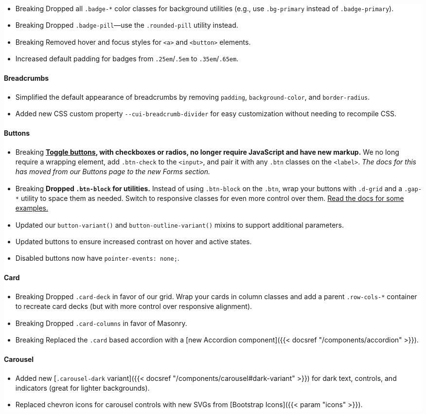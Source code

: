 - <span class="badge bg-danger">Breaking</span> Dropped all `.badge-*` color classes for background utilities (e.g., use `.bg-primary` instead of `.badge-primary`).

- <span class="badge bg-danger">Breaking</span> Dropped `.badge-pill`—use the `.rounded-pill` utility instead.

- <span class="badge bg-danger">Breaking</span> Removed hover and focus styles for `<a>` and `<button>` elements.

- Increased default padding for badges from `.25em`/`.5em` to `.35em`/`.65em`.

#### Breadcrumbs

- Simplified the default appearance of breadcrumbs by removing `padding`, `background-color`, and `border-radius`.

- Added new CSS custom property `--cui-breadcrumb-divider` for easy customization without needing to recompile CSS.

#### Buttons

- <span class="badge bg-danger">Breaking</span> **[Toggle buttons](https://coreui.io/docs/forms/checks-radios/#toggle-buttons), with checkboxes or radios, no longer require JavaScript and have new markup.** We no long require a wrapping element, add `.btn-check` to the `<input>`, and pair it with any `.btn` classes on the `<label>`. _The docs for this has moved from our Buttons page to the new Forms section._

- <span class="badge bg-danger">Breaking</span> **Dropped `.btn-block` for utilities.** Instead of using `.btn-block` on the `.btn`, wrap your buttons with `.d-grid` and a `.gap-*` utility to space them as needed. Switch to responsive classes for even more control over them. [Read the docs for some examples.](https://coreui.io/docs/components/buttons/#block-buttons)

- Updated our `button-variant()` and `button-outline-variant()` mixins to support additional parameters.

- Updated buttons to ensure increased contrast on hover and active states.

- Disabled buttons now have `pointer-events: none;`.

#### Card

- <span class="badge bg-danger">Breaking</span> Dropped `.card-deck` in favor of our grid. Wrap your cards in column classes and add a parent `.row-cols-*` container to recreate card decks (but with more control over responsive alignment).

- <span class="badge bg-danger">Breaking</span> Dropped `.card-columns` in favor of Masonry.

- <span class="badge bg-danger">Breaking</span> Replaced the `.card` based accordion with a [new Accordion component]({{< docsref "/components/accordion" >}}).

#### Carousel

- Added new [`.carousel-dark` variant]({{< docsref "/components/carousel#dark-variant" >}}) for dark text, controls, and indicators (great for lighter backgrounds).

- Replaced chevron icons for carousel controls with new SVGs from [Bootstrap Icons]({{< param "icons" >}}).
